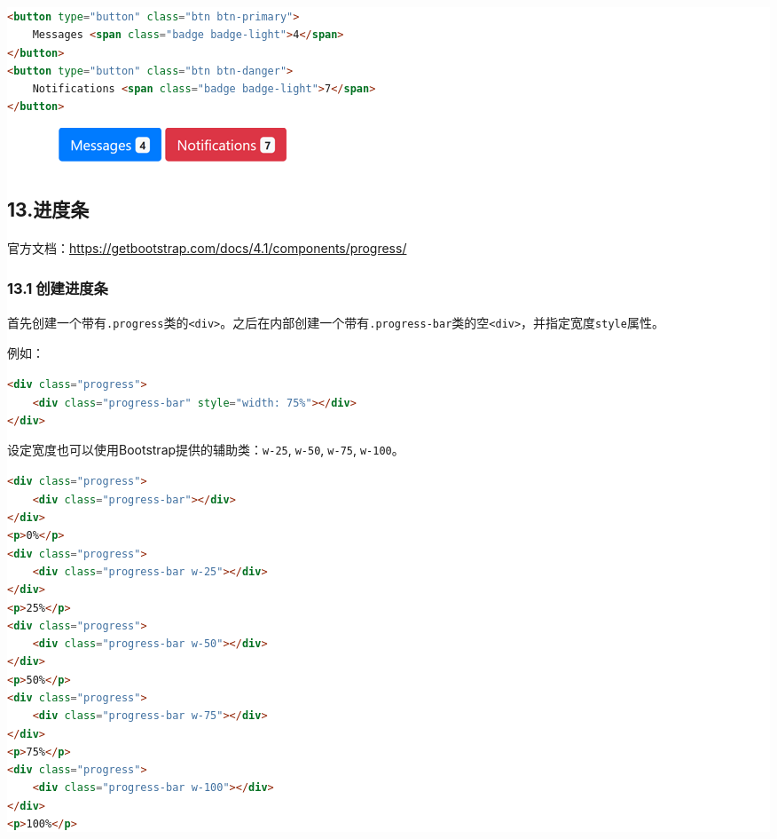 ```html
<button type="button" class="btn btn-primary">
    Messages <span class="badge badge-light">4</span>
</button>
<button type="button" class="btn btn-danger">
    Notifications <span class="badge badge-light">7</span>
</button>
```

![徽章嵌入到按钮内](/assets/images/bootstrap-tutorial/徽章嵌入到按钮内.png)

## 13.进度条
官方文档：<https://getbootstrap.com/docs/4.1/components/progress/>

### 13.1 创建进度条
首先创建一个带有`.progress`类的`<div>`。之后在内部创建一个带有`.progress-bar`类的空`<div>`，并指定宽度`style`属性。

例如：

```html
<div class="progress">
    <div class="progress-bar" style="width: 75%"></div>
</div>
```

设定宽度也可以使用Bootstrap提供的辅助类：`w-25`, `w-50`, `w-75`, `w-100`。

```html
<div class="progress">
    <div class="progress-bar"></div>
</div>
<p>0%</p>
<div class="progress">
    <div class="progress-bar w-25"></div>
</div>
<p>25%</p>
<div class="progress">
    <div class="progress-bar w-50"></div>
</div>
<p>50%</p>
<div class="progress">
    <div class="progress-bar w-75"></div>
</div>
<p>75%</p>
<div class="progress">
    <div class="progress-bar w-100"></div>
</div>
<p>100%</p>
```
